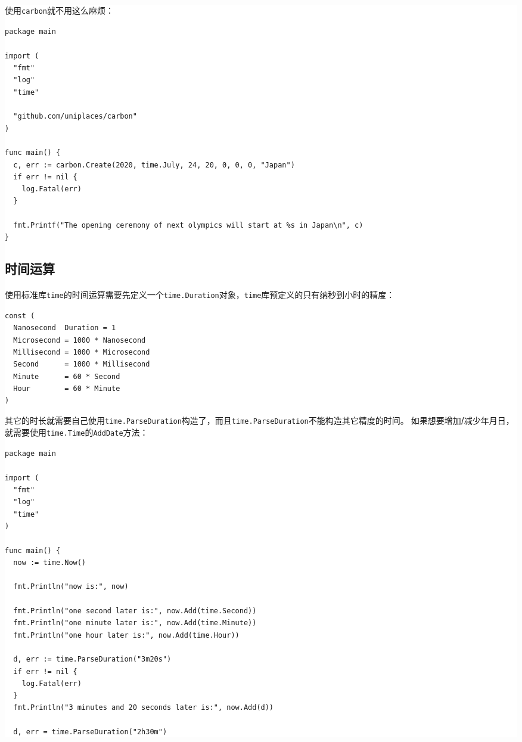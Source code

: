 使用`carbon`就不用这么麻烦：

```golang
package main

import (
  "fmt"
  "log"
  "time"

  "github.com/uniplaces/carbon"
)

func main() {
  c, err := carbon.Create(2020, time.July, 24, 20, 0, 0, 0, "Japan")
  if err != nil {
    log.Fatal(err)
  }

  fmt.Printf("The opening ceremony of next olympics will start at %s in Japan\n", c)
}
```

## 时间运算

使用标准库`time`的时间运算需要先定义一个`time.Duration`对象，`time`库预定义的只有纳秒到小时的精度：

```golang
const (
  Nanosecond  Duration = 1
  Microsecond = 1000 * Nanosecond
  Millisecond = 1000 * Microsecond
  Second      = 1000 * Millisecond
  Minute      = 60 * Second
  Hour        = 60 * Minute
)
```

其它的时长就需要自己使用`time.ParseDuration`构造了，而且`time.ParseDuration`不能构造其它精度的时间。
如果想要增加/减少年月日，就需要使用`time.Time`的`AddDate`方法：

```golang
package main

import (
  "fmt"
  "log"
  "time"
)

func main() {
  now := time.Now()

  fmt.Println("now is:", now)

  fmt.Println("one second later is:", now.Add(time.Second))
  fmt.Println("one minute later is:", now.Add(time.Minute))
  fmt.Println("one hour later is:", now.Add(time.Hour))

  d, err := time.ParseDuration("3m20s")
  if err != nil {
    log.Fatal(err)
  }
  fmt.Println("3 minutes and 20 seconds later is:", now.Add(d))

  d, err = time.ParseDuration("2h30m")
```